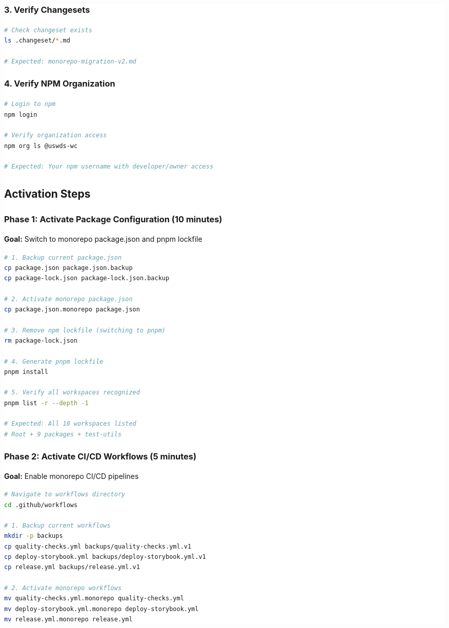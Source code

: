 ### 3. Verify Changesets

```bash
# Check changeset exists
ls .changeset/*.md

# Expected: monorepo-migration-v2.md
```

### 4. Verify NPM Organization

```bash
# Login to npm
npm login

# Verify organization access
npm org ls @uswds-wc

# Expected: Your npm username with developer/owner access
```

## Activation Steps

### Phase 1: Activate Package Configuration (10 minutes)

**Goal:** Switch to monorepo package.json and pnpm lockfile

```bash
# 1. Backup current package.json
cp package.json package.json.backup
cp package-lock.json package-lock.json.backup

# 2. Activate monorepo package.json
cp package.json.monorepo package.json

# 3. Remove npm lockfile (switching to pnpm)
rm package-lock.json

# 4. Generate pnpm lockfile
pnpm install

# 5. Verify all workspaces recognized
pnpm list -r --depth -1

# Expected: All 10 workspaces listed
# Root + 9 packages + test-utils
```

### Phase 2: Activate CI/CD Workflows (5 minutes)

**Goal:** Enable monorepo CI/CD pipelines

```bash
# Navigate to workflows directory
cd .github/workflows

# 1. Backup current workflows
mkdir -p backups
cp quality-checks.yml backups/quality-checks.yml.v1
cp deploy-storybook.yml backups/deploy-storybook.yml.v1
cp release.yml backups/release.yml.v1

# 2. Activate monorepo workflows
mv quality-checks.yml.monorepo quality-checks.yml
mv deploy-storybook.yml.monorepo deploy-storybook.yml
mv release.yml.monorepo release.yml
```